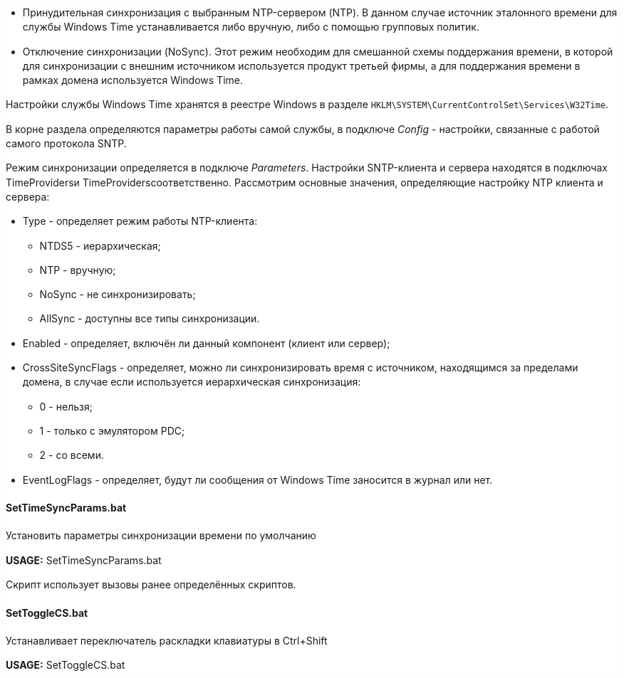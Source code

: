   - Принудительная синхронизация с выбранным NTP-сервером (NTP). В
    данном случае источник эталонного времени для службы Windows
    Time устанавливается либо вручную, либо с помощью групповых политик.

  - Отключение синхронизации (NoSync). Этот режим необходим для
    смешанной схемы поддержания времени, в которой для
    синхронизации с внешним источником используется продукт
    третьей фирмы, а для поддержания времени в рамках домена
    используется Windows Time.

Настройки службы Windows Time хранятся в реестре Windows в разделе
`HKLM\SYSTEM\CurrentControlSet\Services\W32Time`.

В корне раздела определяются параметры работы самой службы, в подключе
*Config* - настройки, связанные с работой самого протокола SNTP.

Режим синхронизации определяется в подключе *Parameters*. Настройки
SNTP-клиента и сервера находятся в подключах TimeProvidersи
TimeProvidersсоответственно. Рассмотрим основные значения, определяющие
настройку NTP клиента и сервера:

  - Type - определяет режим работы NTP-клиента:
    
      - NTDS5 - иерархическая;
    
      - NTP - вручную;
    
      - NoSync - не синхронизировать;
    
      - AllSync - доступны все типы синхронизации.

  - Enabled - определяет, включён ли данный компонент (клиент или
    сервер);

  - CrossSiteSyncFlags - определяет, можно ли синхронизировать время с
    источником, находящимся за пределами домена, в случае если
    используется иерархическая синхронизация:
    
      - 0 - нельзя;
    
      - 1 - только с эмулятором PDC;
    
      - 2 - со всеми.

  - EventLogFlags - определяет, будут ли сообщения от Windows Time
    заносится в журнал или нет.

#### SetTimeSyncParams.bat

Установить параметры синхронизации времени по умолчанию

**USAGE:** SetTimeSyncParams.bat

Скрипт использует вызовы ранее определённых скриптов.

#### SetToggleCS.bat

Устанавливает переключатель раскладки клавиатуры в Ctrl+Shift

**USAGE:** SetToggleCS.bat
